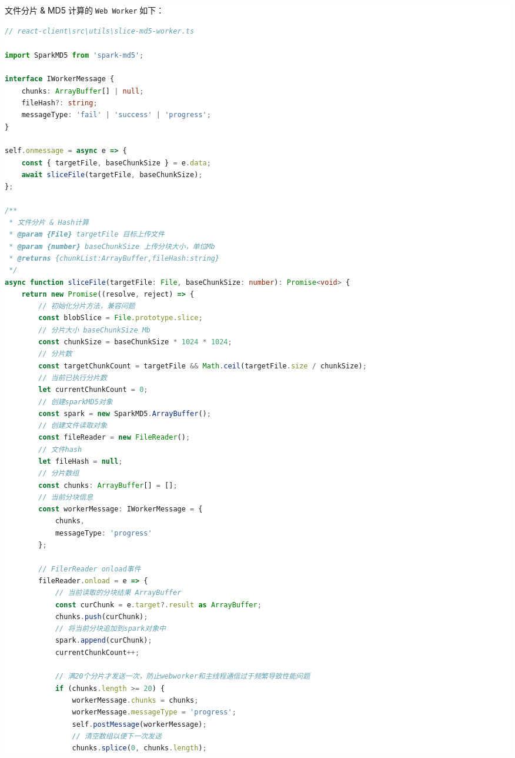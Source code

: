 文件分片 & MD5 计算的 `Web Worker` 如下：

```ts
// react-client\src\utils\slice-md5-worker.ts

import SparkMD5 from 'spark-md5';

interface IWorkerMessage {
	chunks: ArrayBuffer[] | null;
	fileHash?: string;
	messageType: 'fail' | 'success' | 'progress';
}

self.onmessage = async e => {
	const { targetFile, baseChunkSize } = e.data;
	await sliceFile(targetFile, baseChunkSize);
};

/**
 * 文件分片 & Hash计算
 * @param {File} targetFile 目标上传文件
 * @param {number} baseChunkSize 上传分块大小，单位Mb
 * @returns {chunkList:ArrayBuffer,fileHash:string}
 */
async function sliceFile(targetFile: File, baseChunkSize: number): Promise<void> {
	return new Promise((resolve, reject) => {
		// 初始化分片方法，兼容问题
		const blobSlice = File.prototype.slice;
		// 分片大小 baseChunkSize Mb
		const chunkSize = baseChunkSize * 1024 * 1024;
		// 分片数
		const targetChunkCount = targetFile && Math.ceil(targetFile.size / chunkSize);
		// 当前已执行分片数
		let currentChunkCount = 0;
		// 创建sparkMD5对象
		const spark = new SparkMD5.ArrayBuffer();
		// 创建文件读取对象
		const fileReader = new FileReader();
		// 文件hash
		let fileHash = null;
		// 分片数组
		const chunks: ArrayBuffer[] = [];
		// 当前分块信息
		const workerMessage: IWorkerMessage = {
			chunks,
			messageType: 'progress'
		};

		// FilerReader onload事件
		fileReader.onload = e => {
			// 当前读取的分块结果 ArrayBuffer
			const curChunk = e.target?.result as ArrayBuffer;
			chunks.push(curChunk);
			// 将当前分块追加到spark对象中
			spark.append(curChunk);
			currentChunkCount++;

			// 满20个分片才发送一次，防止webworker和主线程通信过于频繁导致性能问题
			if (chunks.length >= 20) {
				workerMessage.chunks = chunks;
				workerMessage.messageType = 'progress';
				self.postMessage(workerMessage);
				// 清空数组以便下一次发送
				chunks.splice(0, chunks.length);
```